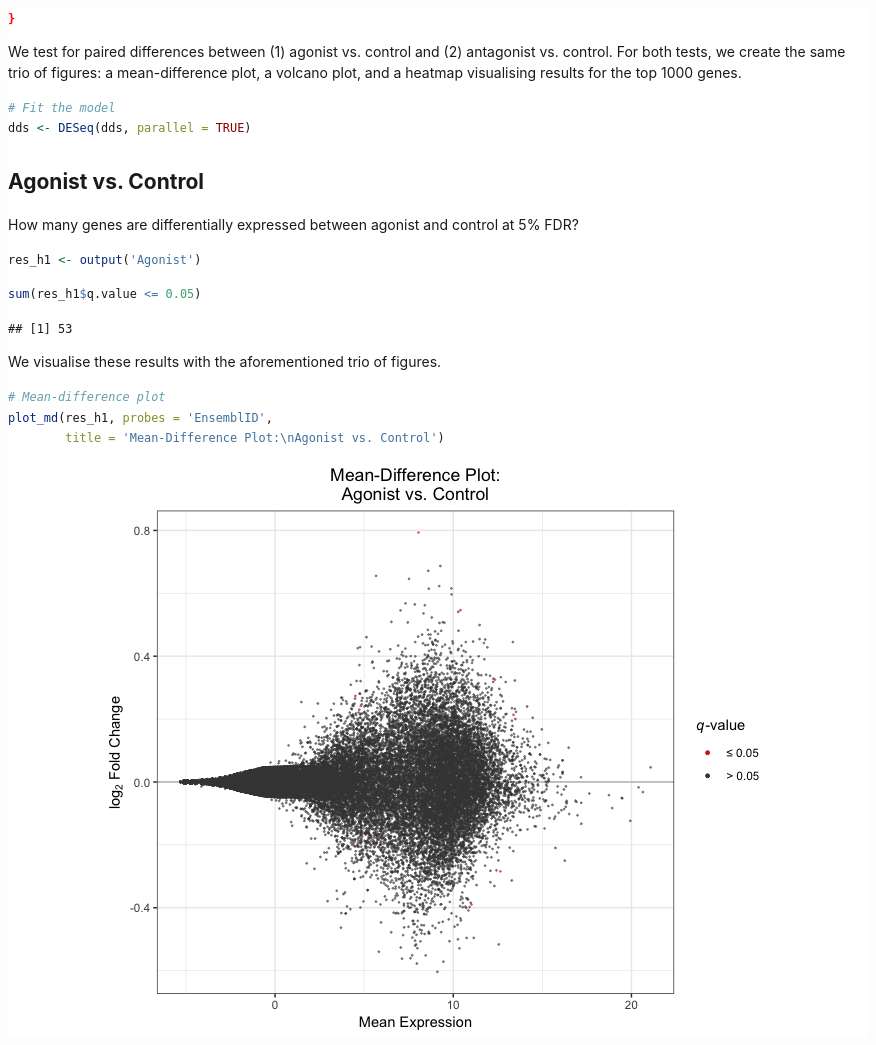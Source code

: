 ``` r
}
```

We test for paired differences between (1) agonist vs. control and (2) antagonist vs. control. For both tests, we create the same trio of figures: a mean-difference plot, a volcano plot, and a heatmap visualising results for the top 1000 genes.

``` r
# Fit the model
dds <- DESeq(dds, parallel = TRUE)
```

Agonist vs. Control
-------------------

How many genes are differentially expressed between agonist and control at 5% FDR?

``` r
res_h1 <- output('Agonist')
```

``` r
sum(res_h1$q.value <= 0.05)
```

    ## [1] 53

We visualise these results with the aforementioned trio of figures.

``` r
# Mean-difference plot
plot_md(res_h1, probes = 'EnsemblID',
        title = 'Mean-Difference Plot:\nAgonist vs. Control')
```

<p align='center'>
<img src="AHR_markdown_files/figure-markdown_github/h1_scatter-1.png" style="display: block; margin: auto;" />
</p>
